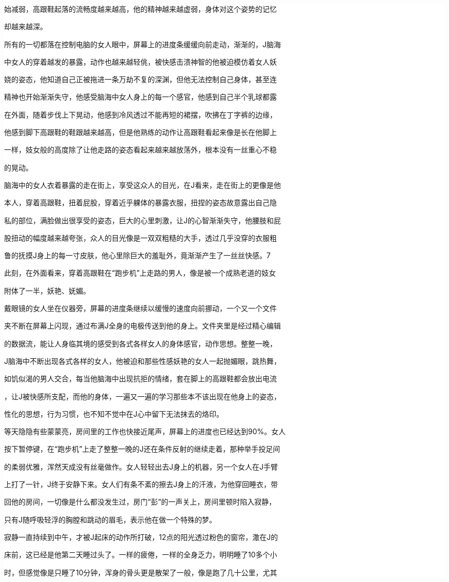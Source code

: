 始减弱，高跟鞋起落的流畅度越来越高，他的精神越来越虚弱，身体对这个姿势的记忆

却越来越深。

所有的一切都落在控制电脑的女人眼中，屏幕上的进度条缓缓向前走动，渐渐的，J脑海

中女人的穿着越发的暴露，动作也越来越轻佻，被快感击溃神智的他被迫模仿着女人妖

娆的姿态，他知道自己正被拖进一条万劫不复的深渊，但他无法控制自己身体，甚至连

精神也开始渐渐失守，他感受脑海中女人身上的每一个感官，他感到自己半个乳球都露

在外面，随着步伐上下晃动，他感到冷风透过不能再短的裙摆，吹拂在丁字裤的边缘，

他感到脚下高跟鞋的鞋跟越来越高，但是他熟练的动作让高跟鞋看起来像是长在他脚上

一样，妓女般的高度除了让他走路的姿态看起来越来越放荡外，根本没有一丝重心不稳

的晃动。

脑海中的女人衣着暴露的走在街上，享受这众人的目光，在J看来，走在街上的更像是他

本人，穿着高跟鞋，扭着屁股，穿着近乎躶体的暴露衣服，扭捏的姿态故意露出自己隐

私的部位，满脸做出很享受的姿态，巨大的心里刺激，让J的心智渐渐失守，他腰肢和屁

股扭动的幅度越来越夸张，众人的目光像是一双双粗糙的大手，透过几乎没穿的衣服粗

鲁的抚摸J身上的每一寸皮肤，他心里除巨大的羞耻外，竟渐渐产生了一丝丝快感。7

此刻，在外面看来，穿着高跟鞋在“跑步机”上走路的男人，像是被一个成熟老道的妓女

附体了一半，妖艳、妩媚。

戴眼镜的女人坐在仪器旁，屏幕的进度条继续以缓慢的速度向前挪动，一个又一个文件

夹不断在屏幕上闪现，通过布满J全身的电极传送到他的身上。文件夹里是经过精心编辑

的数据流，能让人身临其境的感受到各式各样女人的身体感官，动作思想。整整一晚，

J脑海中不断出现各式各样的女人，他被迫和那些性感妖艳的女人一起抛媚眼，跳热舞，

如饥似渴的男人交合，每当他脑海中出现抗拒的情绪，套在脚上的高跟鞋都会放出电流

，让J被快感所支配，而他的身体，一遍又一遍的学习那些本不该出现在他身上的姿态，

性化的思想，行为习惯，也不知不觉中在J心中留下无法抹去的烙印。

等天隐隐有些蒙蒙亮，房间里的工作也快接近尾声，屏幕上的进度也已经达到90%。女人

按下暂停键，在“跑步机”上走了整整一晚的J还在条件反射的继续走着，那种举手投足间

的柔弱优雅，浑然天成没有丝毫做作。女人轻轻出去J身上的机器，另一个女人在J手臂

上打了一针，J终于安静下来。女人们有条不紊的擦去J身上的汗液，为他穿回睡衣，带

回他的房间，一切像是什么都没发生过，房门“彭”的一声关上，房间里顿时陷入寂静，

只有J随呼吸轻浮的胸膛和跳动的眉毛，表示他在做一个特殊的梦。

寂静一直持续到中午，才被J起床的动作所打破，12点的阳光透过粉色的窗帘，潵在J的

床前，这已经是他第二天睡过头了。一样的疲倦，一样的全身乏力，明明睡了10多个小

时，但感觉像是只睡了10分钟，浑身的骨头更是散架了一般，像是跑了几十公里，尤其
